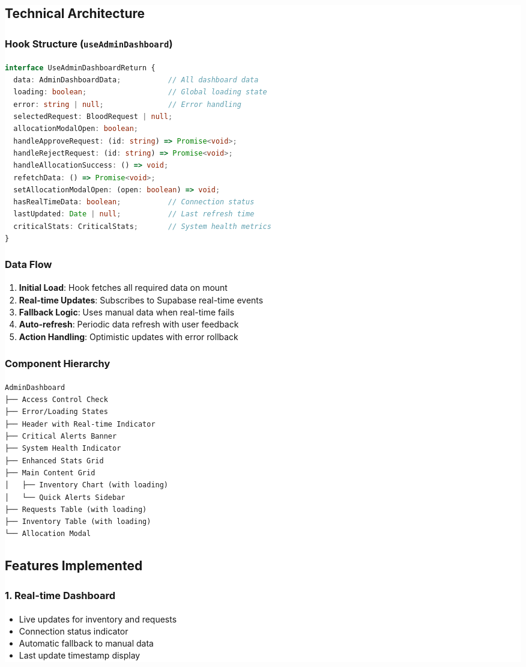## Technical Architecture

### Hook Structure (`useAdminDashboard`)
```typescript
interface UseAdminDashboardReturn {
  data: AdminDashboardData;           // All dashboard data
  loading: boolean;                   // Global loading state
  error: string | null;               // Error handling
  selectedRequest: BloodRequest | null;
  allocationModalOpen: boolean;
  handleApproveRequest: (id: string) => Promise<void>;
  handleRejectRequest: (id: string) => Promise<void>;
  handleAllocationSuccess: () => void;
  refetchData: () => Promise<void>;
  setAllocationModalOpen: (open: boolean) => void;
  hasRealTimeData: boolean;           // Connection status
  lastUpdated: Date | null;           // Last refresh time
  criticalStats: CriticalStats;       // System health metrics
}
```

### Data Flow
1. **Initial Load**: Hook fetches all required data on mount
2. **Real-time Updates**: Subscribes to Supabase real-time events
3. **Fallback Logic**: Uses manual data when real-time fails
4. **Auto-refresh**: Periodic data refresh with user feedback
5. **Action Handling**: Optimistic updates with error rollback

### Component Hierarchy
```
AdminDashboard
├── Access Control Check
├── Error/Loading States
├── Header with Real-time Indicator
├── Critical Alerts Banner
├── System Health Indicator
├── Enhanced Stats Grid
├── Main Content Grid
│   ├── Inventory Chart (with loading)
│   └── Quick Alerts Sidebar
├── Requests Table (with loading)
├── Inventory Table (with loading)
└── Allocation Modal
```

## Features Implemented

### 1. Real-time Dashboard
- Live updates for inventory and requests
- Connection status indicator
- Automatic fallback to manual data
- Last update timestamp display

